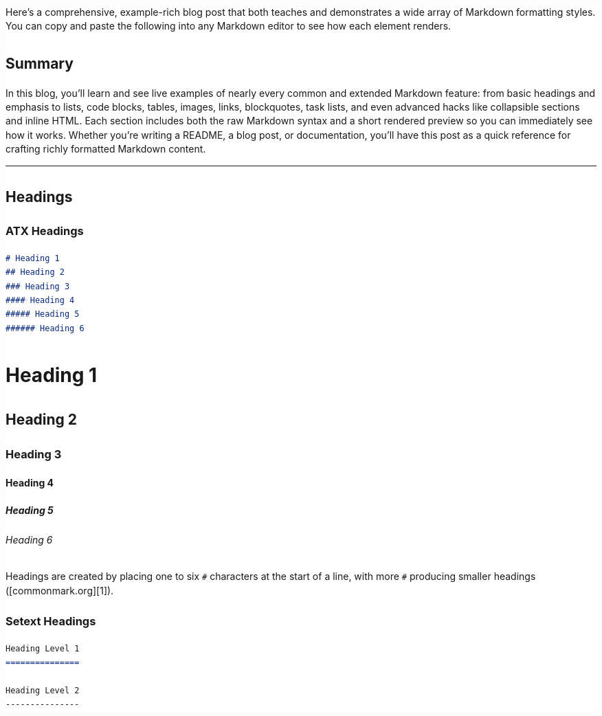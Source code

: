 Here’s a comprehensive, example-rich blog post that both teaches and demonstrates a wide array of Markdown formatting styles. You can copy and paste the following into any Markdown editor to see how each element renders.

## Summary

In this blog, you’ll learn and see live examples of nearly every common and extended Markdown feature: from basic headings and emphasis to lists, code blocks, tables, images, links, blockquotes, task lists, and even advanced hacks like collapsible sections and inline HTML. Each section includes both the raw Markdown syntax and a short rendered preview so you can immediately see how it works. Whether you’re writing a README, a blog post, or documentation, you’ll have this post as a quick reference for crafting richly formatted Markdown content.

---

## Headings

### ATX Headings

```markdown
# Heading 1
## Heading 2
### Heading 3
#### Heading 4
##### Heading 5
###### Heading 6
```

# Heading 1

## Heading 2

### Heading 3

#### Heading 4

##### Heading 5

###### Heading 6

Headings are created by placing one to six `#` characters at the start of a line, with more `#` producing smaller headings ([commonmark.org][1]).

### Setext Headings

```markdown
Heading Level 1
===============
  
Heading Level 2
---------------
```


  [^1]: Footnote text.
[1]: https://commonmark.org/help/tutorial/04-headings.html?utm_source=chatgpt.com "Headings - Markdown Tutorial - CommonMark"
[2]: https://spec.commonmark.org/0.20/?utm_source=chatgpt.com "Setext headers - CommonMark Spec"
[3]: https://commonmark.org/help/tutorial/02-emphasis.html?utm_source=chatgpt.com "Emphasis - Markdown Tutorial - CommonMark"
[4]: https://commonmark.org/help/tutorial/06-lists.html?utm_source=chatgpt.com "Markdown Tutorial - Lists - CommonMark"
[5]: https://docs.github.com/en/get-started/writing-on-github/working-with-advanced-formatting/creating-and-highlighting-code-blocks?utm_source=chatgpt.com "Creating and highlighting code blocks - GitHub Docs"
[6]: https://docs.github.com/github/writing-on-github/getting-started-with-writing-and-formatting-on-github/basic-writing-and-formatting-syntax?utm_source=chatgpt.com "Basic writing and formatting syntax - GitHub Docs"
[7]: https://www.markdownguide.org/basic-syntax/?utm_source=chatgpt.com "Basic Syntax - Markdown Guide"
[8]: https://www.markdownguide.org/extended-syntax/?utm_source=chatgpt.com "Extended Syntax - Markdown Guide"
[9]: https://www.markdownguide.org/hacks/?utm_source=chatgpt.com "Hacks - Markdown Guide"
[10]: https://spec.commonmark.org/0.30/?utm_source=chatgpt.com "0.30 - CommonMark Spec"
[11]: https://docs.github.com/en/get-started/writing-on-github/working-with-advanced-formatting?utm_source=chatgpt.com "Working with advanced formatting - GitHub Docs"
[12]: https://www.markdownguide.org/?utm_source=chatgpt.com "Markdown Guide"